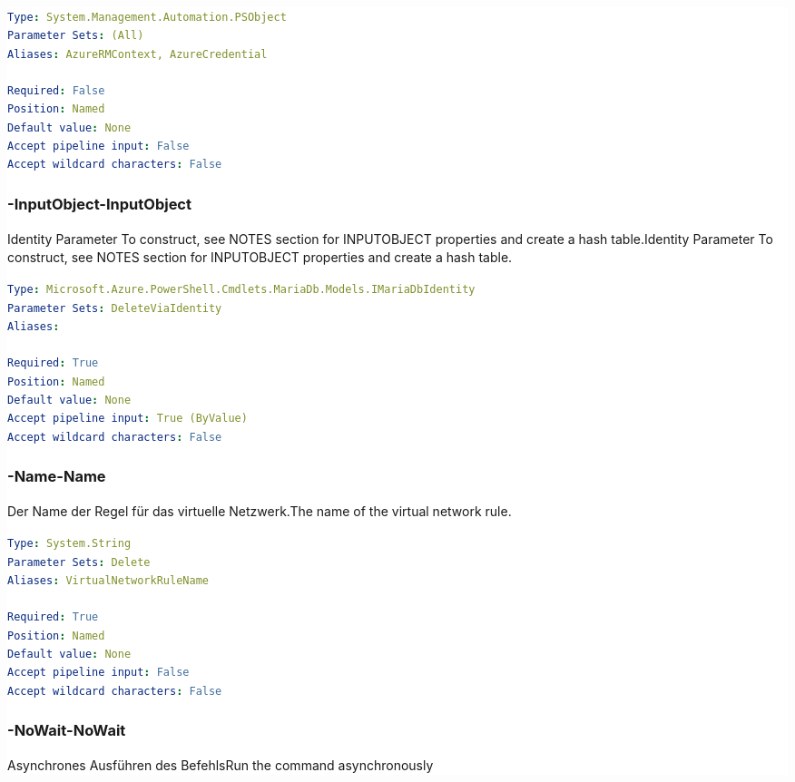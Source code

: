 ```yaml
Type: System.Management.Automation.PSObject
Parameter Sets: (All)
Aliases: AzureRMContext, AzureCredential

Required: False
Position: Named
Default value: None
Accept pipeline input: False
Accept wildcard characters: False
```

### <span data-ttu-id="c93e7-117">-InputObject</span><span class="sxs-lookup"><span data-stu-id="c93e7-117">-InputObject</span></span>
<span data-ttu-id="c93e7-118">Identity Parameter To construct, see NOTES section for INPUTOBJECT properties and create a hash table.</span><span class="sxs-lookup"><span data-stu-id="c93e7-118">Identity Parameter To construct, see NOTES section for INPUTOBJECT properties and create a hash table.</span></span>

```yaml
Type: Microsoft.Azure.PowerShell.Cmdlets.MariaDb.Models.IMariaDbIdentity
Parameter Sets: DeleteViaIdentity
Aliases:

Required: True
Position: Named
Default value: None
Accept pipeline input: True (ByValue)
Accept wildcard characters: False
```

### <span data-ttu-id="c93e7-119">-Name</span><span class="sxs-lookup"><span data-stu-id="c93e7-119">-Name</span></span>
<span data-ttu-id="c93e7-120">Der Name der Regel für das virtuelle Netzwerk.</span><span class="sxs-lookup"><span data-stu-id="c93e7-120">The name of the virtual network rule.</span></span>

```yaml
Type: System.String
Parameter Sets: Delete
Aliases: VirtualNetworkRuleName

Required: True
Position: Named
Default value: None
Accept pipeline input: False
Accept wildcard characters: False
```

### <span data-ttu-id="c93e7-121">-NoWait</span><span class="sxs-lookup"><span data-stu-id="c93e7-121">-NoWait</span></span>
<span data-ttu-id="c93e7-122">Asynchrones Ausführen des Befehls</span><span class="sxs-lookup"><span data-stu-id="c93e7-122">Run the command asynchronously</span></span>
